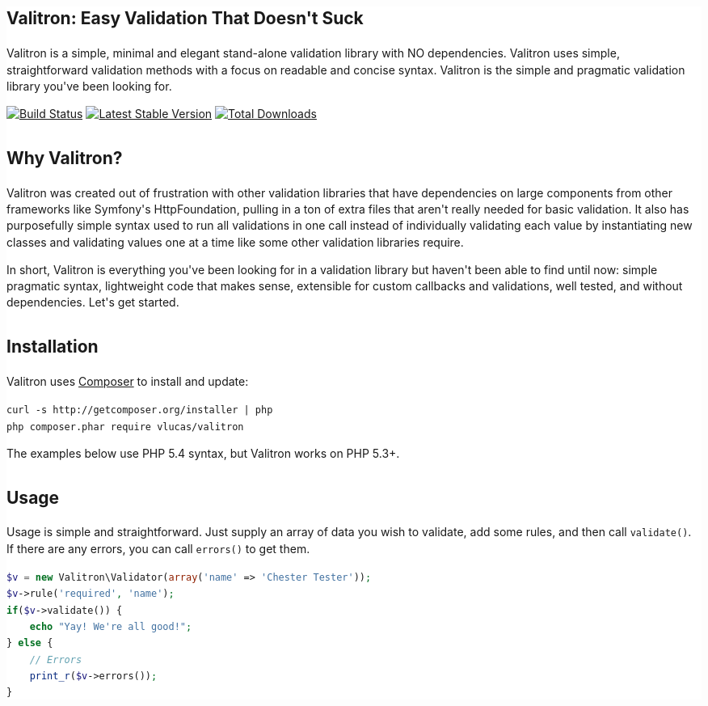 ## Valitron: Easy Validation That Doesn't Suck

Valitron is a simple, minimal and elegant stand-alone validation library
with NO dependencies. Valitron uses simple, straightforward validation
methods with a focus on readable and concise syntax. Valitron is the
simple and pragmatic validation library you've been looking for.

[![Build
Status](https://travis-ci.org/vlucas/valitron.png?branch=master)](https://travis-ci.org/vlucas/valitron)
[![Latest Stable Version](https://poser.pugx.org/vlucas/valitron/v/stable.png)](https://packagist.org/packages/vlucas/valitron)
[![Total Downloads](https://poser.pugx.org/vlucas/valitron/downloads.png)](https://packagist.org/packages/vlucas/valitron)

## Why Valitron?

Valitron was created out of frustration with other validation libraries
that have dependencies on large components from other frameworks like
Symfony's HttpFoundation, pulling in a ton of extra files that aren't
really needed for basic validation. It also has purposefully simple
syntax used to run all validations in one call instead of individually
validating each value by instantiating new classes and validating values
one at a time like some other validation libraries require.

In short, Valitron is everything you've been looking for in a validation
library but haven't been able to find until now: simple pragmatic
syntax, lightweight code that makes sense, extensible for custom
callbacks and validations, well tested, and without dependencies. Let's
get started.

## Installation

Valitron uses [Composer](http://getcomposer.org) to install and update:

```
curl -s http://getcomposer.org/installer | php
php composer.phar require vlucas/valitron
```

The examples below use PHP 5.4 syntax, but Valitron works on PHP 5.3+.

## Usage

Usage is simple and straightforward. Just supply an array of data you
wish to validate, add some rules, and then call `validate()`. If there
are any errors, you can call `errors()` to get them.

```php
$v = new Valitron\Validator(array('name' => 'Chester Tester'));
$v->rule('required', 'name');
if($v->validate()) {
    echo "Yay! We're all good!";
} else {
    // Errors
    print_r($v->errors());
}
```
